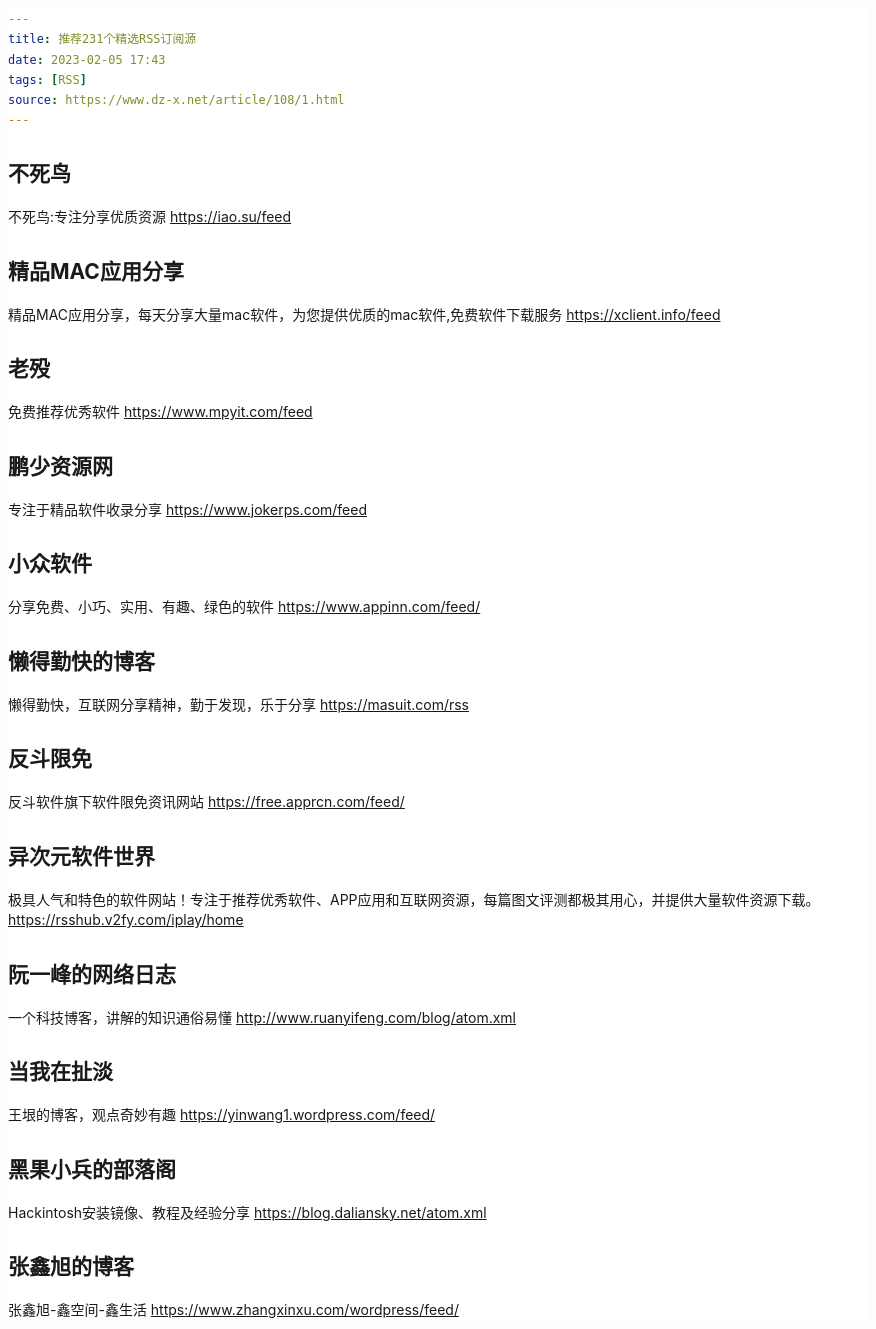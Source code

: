 ```yaml
---
title: 推荐231个精选RSS订阅源
date: 2023-02-05 17:43  
tags: [RSS]  
source: https://www.dz-x.net/article/108/1.html
---
```

## 不死鸟
不死鸟:专注分享优质资源 https://iao.su/feed

## 精品MAC应用分享
精品MAC应用分享，每天分享大量mac软件，为您提供优质的mac软件,免费软件下载服务 https://xclient.info/feed

## 老殁
免费推荐优秀软件 https://www.mpyit.com/feed

## 鹏少资源网
专注于精品软件收录分享 https://www.jokerps.com/feed

## 小众软件
分享免费、小巧、实用、有趣、绿色的软件 https://www.appinn.com/feed/

## 懒得勤快的博客
懒得勤快，互联网分享精神，勤于发现，乐于分享 https://masuit.com/rss

## 反斗限免
反斗软件旗下软件限免资讯网站 https://free.apprcn.com/feed/

## 异次元软件世界
极具人气和特色的软件网站！专注于推荐优秀软件、APP应用和互联网资源，每篇图文评测都极其用心，并提供大量软件资源下载。https://rsshub.v2fy.com/iplay/home

## 阮一峰的网络日志
一个科技博客，讲解的知识通俗易懂 http://www.ruanyifeng.com/blog/atom.xml

## 当我在扯淡
王垠的博客，观点奇妙有趣 https://yinwang1.wordpress.com/feed/

## 黑果小兵的部落阁
Hackintosh安装镜像、教程及经验分享 https://blog.daliansky.net/atom.xml

## 张鑫旭的博客
张鑫旭-鑫空间-鑫生活 https://www.zhangxinxu.com/wordpress/feed/
